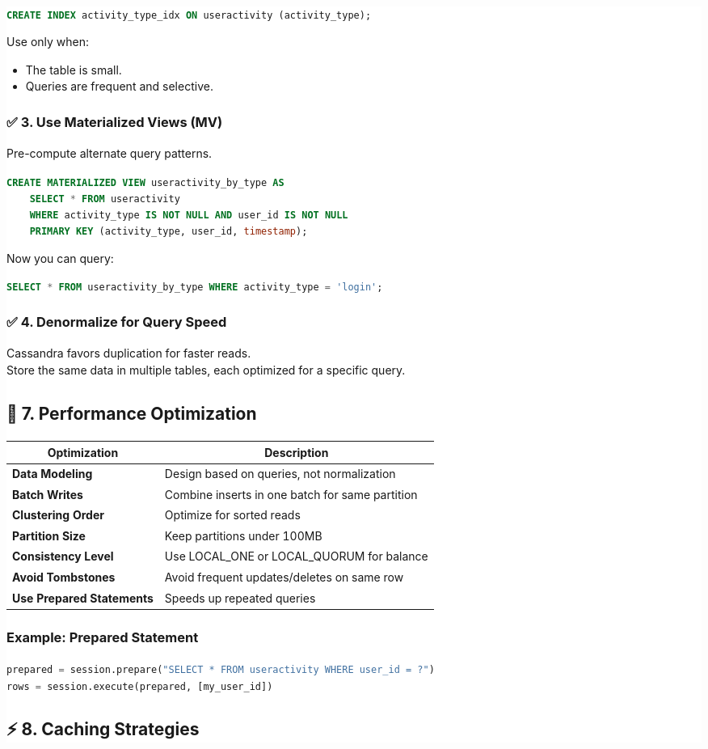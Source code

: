 ```sql
CREATE INDEX activity_type_idx ON useractivity (activity_type);
```

Use only when:

- The table is small.
- Queries are frequent and selective.

### ✅ 3. Use Materialized Views (MV)

Pre-compute alternate query patterns.

```sql
CREATE MATERIALIZED VIEW useractivity_by_type AS
    SELECT * FROM useractivity
    WHERE activity_type IS NOT NULL AND user_id IS NOT NULL
    PRIMARY KEY (activity_type, user_id, timestamp);
```

Now you can query:

```sql
SELECT * FROM useractivity_by_type WHERE activity_type = 'login';
```

### ✅ 4. Denormalize for Query Speed

Cassandra favors duplication for faster reads.  
Store the same data in multiple tables, each optimized for a specific query.

## 🚀 7. Performance Optimization

| **Optimization** | **Description** |
| --- | --- |
| **Data Modeling** | Design based on queries, not normalization |
| **Batch Writes** | Combine inserts in one batch for same partition |
| **Clustering Order** | Optimize for sorted reads |
| **Partition Size** | Keep partitions under 100MB |
| **Consistency Level** | Use LOCAL_ONE or LOCAL_QUORUM for balance |
| **Avoid Tombstones** | Avoid frequent updates/deletes on same row |
| **Use Prepared Statements** | Speeds up repeated queries |

### Example: Prepared Statement

```python
prepared = session.prepare("SELECT * FROM useractivity WHERE user_id = ?")
rows = session.execute(prepared, [my_user_id])
```

## ⚡ 8. Caching Strategies
